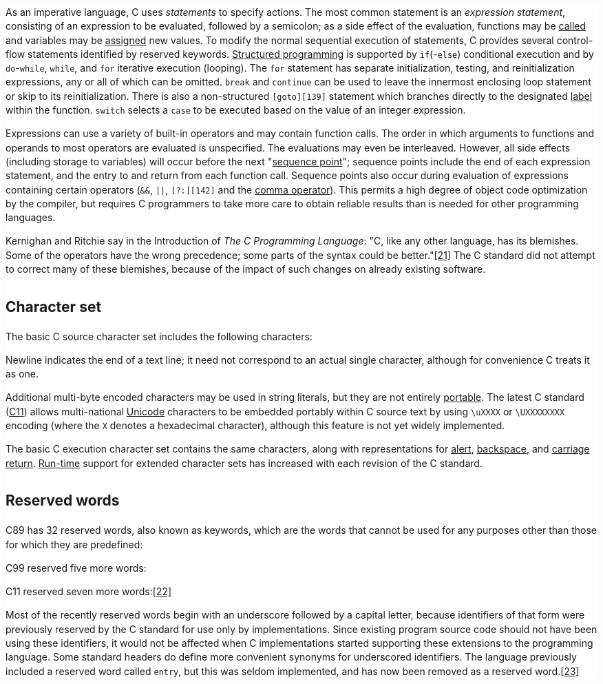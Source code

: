 As an imperative language, C uses _statements_ to specify actions. The most common statement is an _expression statement_, consisting of an expression to be evaluated, followed by a semicolon; as a side effect of the evaluation, functions may be [called][137] and variables may be [assigned][138] new values. To modify the normal sequential execution of statements, C provides several control-flow statements identified by reserved keywords. [Structured programming][5] is supported by `if`(-`else`) conditional execution and by `do`-`while`, `while`, and `for` iterative execution (looping). The `for` statement has separate initialization, testing, and reinitialization expressions, any or all of which can be omitted. `break` and `continue` can be used to leave the innermost enclosing loop statement or skip to its reinitialization. There is also a non-structured `[goto][139]` statement which branches directly to the designated [label][140] within the function. `switch` selects a `case` to be executed based on the value of an integer expression.

Expressions can use a variety of built-in operators and may contain function calls. The order in which arguments to functions and operands to most operators are evaluated is unspecified. The evaluations may even be interleaved. However, all side effects (including storage to variables) will occur before the next "[sequence point][141]"; sequence points include the end of each expression statement, and the entry to and return from each function call. Sequence points also occur during evaluation of expressions containing certain operators (`&&`, `||`, `[?:][142]` and the [comma operator][143]). This permits a high degree of object code optimization by the compiler, but requires C programmers to take more care to obtain reliable results than is needed for other programming languages.

Kernighan and Ritchie say in the Introduction of _The C Programming Language_: "C, like any other language, has its blemishes. Some of the operators have the wrong precedence; some parts of the syntax could be better."[\[21\]][144] The C standard did not attempt to correct many of these blemishes, because of the impact of such changes on already existing software.

## Character set

The basic C source character set includes the following characters:

Newline indicates the end of a text line; it need not correspond to an actual single character, although for convenience C treats it as one.

Additional multi-byte encoded characters may be used in string literals, but they are not entirely [portable][145]. The latest C standard ([C11][146]) allows multi-national [Unicode][147] characters to be embedded portably within C source text by using `\uXXXX` or `\UXXXXXXXX` encoding (where the `X` denotes a hexadecimal character), although this feature is not yet widely implemented.

The basic C execution character set contains the same characters, along with representations for [alert][148], [backspace][149], and [carriage return][150]. [Run-time][151] support for extended character sets has increased with each revision of the C standard.

## Reserved words

C89 has 32 reserved words, also known as keywords, which are the words that cannot be used for any purposes other than those for which they are predefined:

C99 reserved five more words:

C11 reserved seven more words:[\[22\]][152]

Most of the recently reserved words begin with an underscore followed by a capital letter, because identifiers of that form were previously reserved by the C standard for use only by implementations. Since existing program source code should not have been using these identifiers, it would not be affected when C implementations started supporting these extensions to the programming language. Some standard headers do define more convenient synonyms for underscored identifiers. The language previously included a reserved word called `entry`, but this was seldom implemented, and has now been removed as a reserved word.[\[23\]][153]


[0]: /wiki/Help:IPA_for_English "Help:IPA for English"
[1]: /wiki/C "C"
[2]: /wiki/General-purpose_language "General-purpose language"
[3]: /wiki/Imperative_programming "Imperative programming"
[4]: /wiki/Programming_language "Programming language"
[5]: /wiki/Structured_programming "Structured programming"
[6]: /wiki/Lexical_variable_scope "Lexical variable scope"
[7]: /wiki/Recursion_(computer_science) "Recursion (computer science)"
[8]: /wiki/Static_type_system "Static type system"
[9]: /wiki/Machine_instruction "Machine instruction"
[10]: /wiki/Assembly_language "Assembly language"
[11]: /wiki/Operating_system "Operating system"
[12]: /wiki/Application_software "Application software"
[13]: /wiki/Supercomputer "Supercomputer"
[14]: /wiki/Embedded_system "Embedded system"
[15]: /wiki/Dennis_Ritchie "Dennis Ritchie"
[16]: /wiki/Bell_Labs "Bell Labs"
[17]: #cite_note-chistory-5
[18]: /wiki/Unix "Unix"
[19]: #cite_note-AutoTX-1-6
[20]: /wiki/Measuring_programming_language_popularity "Measuring programming language popularity"
[21]: #cite_note-AutoTX-2-7
[22]: #cite_note-AutoTX-3-8
[23]: /wiki/Compiler "Compiler"
[24]: /wiki/Computer_architecture "Computer architecture"
[25]: /wiki/American_National_Standards_Institute "American National Standards Institute"
[26]: /wiki/ANSI_C "ANSI C"
[27]: /wiki/International_Organization_for_Standardization "International Organization for Standardization"
[28]: /wiki/Procedural_programming "Procedural programming"
[29]: /wiki/Run-time_system "Run-time system"
[30]: /wiki/System_programming "System programming"
[31]: /wiki/Cross-platform "Cross-platform"
[32]: /wiki/Porting "Porting"
[33]: /wiki/Microcontroller "Microcontroller"
[34]: /wiki/ALGOL "ALGOL"
[35]: /wiki/Type_system "Type system"
[36]: /wiki/Executable_code "Executable code"
[37]: /wiki/Subroutine "Subroutine"
[38]: /wiki/Functional_programming "Functional programming"
[39]: /wiki/Function_parameter "Function parameter"
[40]: /wiki/Pointer_(computer_programming) "Pointer (computer programming)"
[41]: /wiki/Free-form_language "Free-form language"
[42]: /wiki/Semicolon "Semicolon"
[43]: /wiki/Statement_(programming) "Statement (programming)"
[44]: /wiki/Curly_braces "Curly braces"
[45]: /wiki/Blocks_of_statements "Blocks of statements"
[46]: /wiki/Object-oriented_programming "Object-oriented programming"
[47]: /wiki/Garbage_collection_(computer_science) "Garbage collection (computer science)"
[48]: /wiki/Boehm_garbage_collector "Boehm garbage collector"
[49]: /wiki/GObject "GObject"
[50]: /wiki/C%2B%2B "C++"
[51]: /wiki/D_(programming_language) "D (programming language)"
[52]: /wiki/Go_(programming_language) "Go (programming language)"
[53]: /wiki/Rust_(programming_language) "Rust (programming language)"
[54]: /wiki/Java_(programming_language) "Java (programming language)"
[55]: /wiki/JavaScript "JavaScript"
[56]: /wiki/Limbo_(programming_language) "Limbo (programming language)"
[57]: /wiki/LPC_(programming_language) "LPC (programming language)"
[58]: /wiki/C_Sharp_(programming_language) "C Sharp (programming language)"
[59]: /wiki/Objective-C "Objective-C"
[60]: /wiki/Perl "Perl"
[61]: /wiki/PHP "PHP"
[62]: /wiki/Python_(programming_language) "Python (programming language)"
[63]: /wiki/Swift_(programming_language) "Swift (programming language)"
[64]: /wiki/Verilog "Verilog"
[65]: #cite_note-vinsp-4
[66]: /wiki/C_shell "C shell"
[67]: /wiki/Control_structures "Control structures"
[68]: /wiki/Syntax_(programming_languages) "Syntax (programming languages)"
[69]: /wiki/C_syntax "C syntax"
[70]: /wiki/PDP-7 "PDP-7"
[71]: /wiki/PDP-11 "PDP-11"
[72]: /wiki/B_(programming_language) "B (programming language)"
[73]: /wiki/BCPL "BCPL"
[74]: #cite_note-sigplan-9
[75]: /wiki/Byte "Byte"
[76]: #cite_note-10
[77]: #cite_note-unixport-11
[78]: /wiki/Version_2_Unix "Version 2 Unix"
[79]: #cite_note-12
[80]: /wiki/Honeywell_6000 "Honeywell 6000"
[81]: /wiki/IBM_System/370 "IBM System/370"
[82]: #cite_note-k.26r1e-1
[83]: #cite_note-Stallings-13
[84]: /wiki/Kernel_(operating_system) "Kernel (operating system)"
[85]: /wiki/Multics "Multics"
[86]: /wiki/PL/I "PL/I"
[87]: /wiki/MCP_(Burroughs_Large_Systems) "MCP (Burroughs Large Systems)"
[88]: /wiki/Burroughs_large_systems "Burroughs large systems"
[89]: /wiki/Stephen_C._Johnson "Stephen C. Johnson"
[90]: /wiki/Portable_C_Compiler "Portable C Compiler"
[91]: /wiki/Brian_Kernighan "Brian Kernighan"
[92]: /wiki/The_C_Programming_Language "The C Programming Language"
[93]: /wiki/Specification "Specification"
[94]: #cite_note-k.26r2e-14
[95]: /wiki/Lowest_common_denominator_(computers) "Lowest common denominator (computers)"
[96]: /wiki/Type_checking "Type checking"
[97]: /wiki/Lint_programming_tool "Lint programming tool"
[98]: #cite_note-15
[99]: /wiki/C_standard_library "C standard library"
[100]: /wiki/Mainframe_computer "Mainframe computer"
[101]: /wiki/Minicomputer "Minicomputer"
[102]: /wiki/Microcomputer "Microcomputer"
[103]: /wiki/IBM_PC "IBM PC"
[104]: /wiki/Institute_of_Electrical_and_Electronics_Engineers "Institute of Electrical and Electronics Engineers"
[105]: /wiki/Working_group "Working group"
[106]: /wiki/POSIX "POSIX"
[107]: /wiki/ISO/IEC_JTC1/SC22 "ISO/IEC JTC1/SC22"
[108]: /wiki/Superset "Superset"
[109]: /wiki/Function_prototype "Function prototype"
[110]: /wiki/Character_encoding "Character encoding"
[111]: /wiki/Locale_(computer_software) "Locale (computer software)"
[112]: /wiki/Computing_platform "Computing platform"
[113]: /wiki/Graphical_user_interface "Graphical user interface"
[114]: /wiki/Endianness "Endianness"
[115]: /wiki/Wikipedia:Citation_needed "Wikipedia:Citation needed"
[116]: /wiki/C99 "C99"
[117]: #cite_note-AutoTX-5-16
[118]: /wiki/Inline_function "Inline function"
[119]: /wiki/Data_type "Data type"
[120]: /wiki/Complex_number "Complex number"
[121]: /wiki/Variable-length_array "Variable-length array"
[122]: /wiki/Flexible_array_member "Flexible array member"
[123]: /wiki/IEEE_754 "IEEE 754"
[124]: /wiki/Variadic_macro "Variadic macro"
[125]: /wiki/Arity "Arity"
[126]: /wiki/GNU_Compiler_Collection "GNU Compiler Collection"
[127]: /wiki/Sun_Studio_(software) "Sun Studio (software)"
[128]: /wiki/Microsoft_Visual_C%2B%2B "Microsoft Visual C++"
[129]: /wiki/C%2B%2B11 "C++11"
[130]: #cite_note-17
[131]: #cite_note-AutoTX-6-18
[132]: /wiki/Fixed-point_arithmetic "Fixed-point arithmetic"
[133]: /wiki/Formal_grammar "Formal grammar"
[134]: #cite_note-h.26s5e-19
[135]: /wiki/String_literal "String literal"
[136]: #cite_note-KandR1-20
[137]: /wiki/Procedure_call "Procedure call"
[138]: /wiki/Assignment_(computer_science) "Assignment (computer science)"
[139]: /wiki/Goto "Goto"
[140]: /wiki/Label_(computer_science) "Label (computer science)"
[141]: /wiki/Sequence_point "Sequence point"
[142]: /wiki/%3F: "?:"
[143]: /wiki/Comma_operator "Comma operator"
[144]: #cite_note-21
[145]: /wiki/Software_portability "Software portability"
[146]: /wiki/C11_(C_standard_revision) "C11 (C standard revision)"
[147]: /wiki/Unicode "Unicode"
[148]: /wiki/Bell_character "Bell character"
[149]: /wiki/Backspace "Backspace"
[150]: /wiki/Carriage_return "Carriage return"
[151]: /wiki/Run_time_(program_lifecycle_phase) "Run time (program lifecycle phase)"
[152]: #cite_note-AutoTX-7-22
[153]: #cite_note-KandR2-23
[154]: /wiki/Operator_(programming) "Operator (programming)"
[155]: /wiki/Expression_(programming) "Expression (programming)"
[156]: /wiki/Fortran "Fortran"
[157]: #cite_note-AutoTX-8-24
[158]: /wiki/Operator_precedence "Operator precedence"
[159]: #cite_note-AutoTX-9-25
[160]: /wiki/Hello,_world "Hello, world"
[161]: /wiki/The_C_Programming_Language_(book) "The C Programming Language (book)"
[162]: /wiki/Standard_output "Standard output"
[163]: #cite_note-26
[164]: #cite_note-27
[165]: /wiki/Preprocessing "Preprocessing"
[166]: /wiki/Stdio.h "Stdio.h"
[167]: /wiki/Main_function_(programming) "Main function (programming)"
[168]: #cite_note-28
[169]: /wiki/Printf "Printf"
[170]: /wiki/Library_(computing) "Library (computing)"
[171]: /wiki/Array_data_type "Array data type"
[172]: /wiki/Escape_sequences_in_C "Escape sequences in C"
[173]: /wiki/Newline "Newline"
[174]: #cite_note-bk21st-29
[175]: /wiki/Static_typing "Static typing"
[176]: /wiki/Weak_typing "Weak typing"
[177]: /wiki/Pascal_(programming_language) "Pascal (programming language)"
[178]: #cite_note-30
[179]: /wiki/Floating-point_number "Floating-point number"
[180]: /wiki/Boolean_datatype "Boolean datatype"
[181]: /wiki/Record_(computer_science) "Record (computer science)"
[182]: /wiki/Struct_(C_programming_language) "Struct (C programming language)"
[183]: /wiki/Union_(computer_science) "Union (computer science)"
[184]: /wiki/Type_conversion "Type conversion"
[185]: /wiki/Function_pointer "Function pointer"
[186]: /wiki/Declaration_reflects_use "Declaration reflects use"
[187]: #cite_note-31
[188]: /wiki/Reference_(computer_science) "Reference (computer science)"
[189]: /wiki/Pointer_arithmetic "Pointer arithmetic"
[190]: /wiki/String_(computer_science) "String (computer science)"
[191]: /wiki/Dynamic_memory_allocation "Dynamic memory allocation"
[192]: /wiki/Tree_(data_structure) "Tree (data structure)"
[193]: /wiki/Higher-order_function "Higher-order function"
[194]: /wiki/Qsort "Qsort"
[195]: /wiki/Bsearch "Bsearch"
[196]: /wiki/Callback_(computer_science) "Callback (computer science)"
[197]: /wiki/Null_pointer "Null pointer"
[198]: /wiki/Segmentation_fault "Segmentation fault"
[199]: /wiki/Linked_list "Linked list"
[200]: /wiki/Dangling_pointer "Dangling pointer"
[201]: /wiki/Wild_pointer "Wild pointer"
[202]: /wiki/Bounds_checking "Bounds checking"
[203]: #cite_note-AutoTX-10-32
[204]: /wiki/Buffer_overflow "Buffer overflow"
[205]: /wiki/Multi-dimensional_array "Multi-dimensional array"
[206]: /wiki/Row-major_order "Row-major order"
[207]: /wiki/Linear_algebra "Linear algebra"
[208]: /wiki/Syntactic_sugar "Syntactic sugar"
[209]: #cite_note-Raymond1996-33
[210]: /wiki/Sizeof "Sizeof"
[211]: /wiki/Call-by-value "Call-by-value"
[212]: /wiki/Malloc "Malloc"
[213]: #cite_note-cfaq623-34
[214]: #cite_note-cfaq728-35
[215]: /wiki/Value_(computer_science) "Value (computer science)"
[216]: /wiki/Computer_memory "Computer memory"
[217]: /wiki/Linker_(computing) "Linker (computing)"
[218]: /wiki/Loader_(computing) "Loader (computing)"
[219]: /wiki/Bit "Bit"
[220]: /wiki/Computer_storage "Computer storage"
[221]: /wiki/Type_I_and_type_II_errors "Type I and type II errors"
[222]: /wiki/Memory_leak "Memory leak"
[223]: /wiki/Header_file "Header file"
[224]: /wiki/Compiler_flag "Compiler flag"
[225]: /wiki/ISO_standard "ISO standard"
[226]: /wiki/Embedded_systems "Embedded systems"
[227]: /wiki/Unix-like "Unix-like"
[228]: /wiki/Kernel_(computer_science) "Kernel (computer science)"
[229]: /wiki/Single_UNIX_Specification "Single UNIX Specification"
[230]: /wiki/Object_code "Object code"
[231]: /wiki/Lint_(software) "Lint (software)"
[232]: /wiki/MISRA_C "MISRA C"
[233]: #cite_note-36
[234]: /wiki/Serialization "Serialization"
[235]: /wiki/Memory_management "Memory management"
[236]: /wiki/IBM_Rational_Purify "IBM Rational Purify"
[237]: /wiki/Valgrind "Valgrind"
[238]: /wiki/Type_punning "Type punning"
[239]: /wiki/Common_Gateway_Interface "Common Gateway Interface"
[240]: #cite_note-AutoTX-11-38
[241]: /wiki/Interpreted_language "Interpreted language"
[242]: #cite_note-AutoTX-12-39
[243]: /wiki/GNU_Multiple_Precision_Arithmetic_Library "GNU Multiple Precision Arithmetic Library"
[244]: /wiki/GNU_Scientific_Library "GNU Scientific Library"
[245]: /wiki/Mathematica "Mathematica"
[246]: /wiki/MATLAB "MATLAB"
[247]: /wiki/Intermediate_language "Intermediate language"
[248]: /wiki/C-- "C--"
[249]: /wiki/End-user_(computer_science) "End-user (computer science)"
[250]: /wiki/Ch_(computer_programming) "Ch (computer programming)"
[251]: /wiki/CINT "CINT"
[252]: /wiki/Source-to-source_compiler "Source-to-source compiler"
[253]: /wiki/Bjarne_Stroustrup "Bjarne Stroustrup"
[254]: #cite_note-AutoTX-4-40
[255]: /wiki/Generic_programming "Generic programming"
[256]: /wiki/Compatibility_of_C_and_C%2B%2B "Compatibility of C and C++"
[257]: /wiki/Smalltalk "Smalltalk"
[258]: /wiki/Cilk "Cilk"
[259]: /wiki/Unified_Parallel_C "Unified Parallel C"